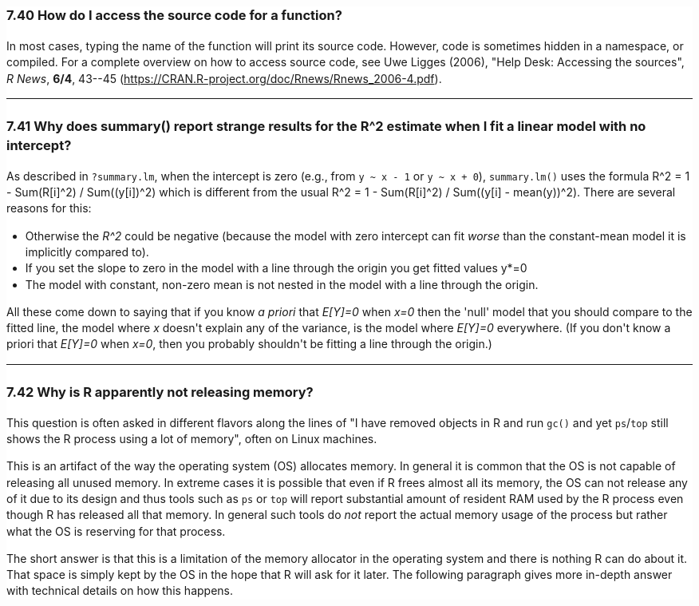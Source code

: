 
### 7.40 How do I access the source code for a function?

In most cases, typing the name of the function will print its source
code. However, code is sometimes hidden in a namespace, or compiled. For
a complete overview on how to access source code, see Uwe Ligges (2006),
"Help Desk: Accessing the sources", _R News_, **6/4**, 43--45
(<https://CRAN.R-project.org/doc/Rnews/Rnews_2006-4.pdf>).

---

### 7.41 Why does summary() report strange results for the R\^2 estimate when I fit a linear model with no intercept?

As described in `?summary.lm`, when the intercept is zero (e.g., from
`y ~ x - 1` or `y ~ x + 0`), `summary.lm()` uses the formula R\^2 = 1 -
Sum(R\[i\]\^2) / Sum((y\[i\])\^2) which is different from the usual R\^2
= 1 - Sum(R\[i\]\^2) / Sum((y\[i\] - mean(y))\^2). There are several
reasons for this:

- Otherwise the _R\^2_ could be negative (because the model with zero
  intercept can fit _worse_ than the constant-mean model it is
  implicitly compared to).
- If you set the slope to zero in the model with a line through the
  origin you get fitted values y\*=0
- The model with constant, non-zero mean is not nested in the model
  with a line through the origin.

All these come down to saying that if you know _a priori_ that
_E\[Y\]=0_ when _x=0_ then the 'null' model that you should compare to
the fitted line, the model where _x_ doesn't explain any of the
variance, is the model where _E\[Y\]=0_ everywhere. (If you don't know a
priori that _E\[Y\]=0_ when _x=0_, then you probably shouldn't be
fitting a line through the origin.)

---

### 7.42 Why is R apparently not releasing memory?

This question is often asked in different flavors along the lines of "I
have removed objects in R and run `gc()` and yet `ps`/`top` still shows
the R process using a lot of memory", often on Linux machines.

This is an artifact of the way the operating system (OS) allocates
memory. In general it is common that the OS is not capable of releasing
all unused memory. In extreme cases it is possible that even if R frees
almost all its memory, the OS can not release any of it due to its
design and thus tools such as `ps` or `top` will report substantial
amount of resident RAM used by the R process even though R has released
all that memory. In general such tools do _not_ report the actual memory
usage of the process but rather what the OS is reserving for that
process.

The short answer is that this is a limitation of the memory allocator in
the operating system and there is nothing R can do about it. That space
is simply kept by the OS in the hope that R will ask for it later. The
following paragraph gives more in-depth answer with technical details on
how this happens.
